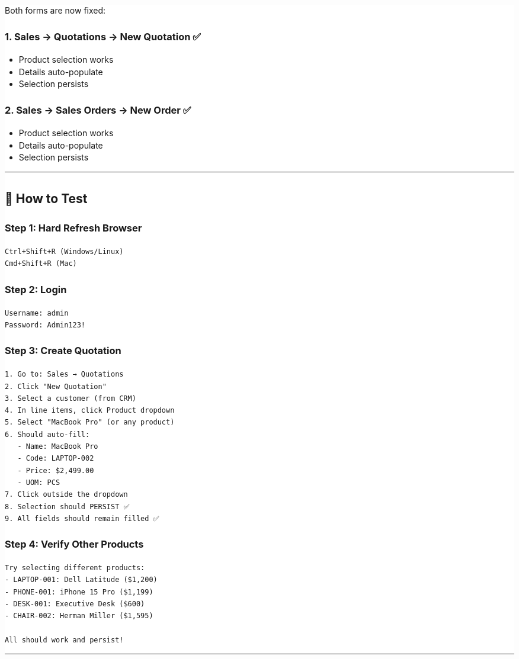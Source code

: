 Both forms are now fixed:

### 1. Sales → Quotations → New Quotation ✅
- Product selection works
- Details auto-populate
- Selection persists

### 2. Sales → Sales Orders → New Order ✅
- Product selection works
- Details auto-populate
- Selection persists

---

## 🧪 How to Test

### Step 1: Hard Refresh Browser
```
Ctrl+Shift+R (Windows/Linux)
Cmd+Shift+R (Mac)
```

### Step 2: Login
```
Username: admin
Password: Admin123!
```

### Step 3: Create Quotation
```
1. Go to: Sales → Quotations
2. Click "New Quotation"
3. Select a customer (from CRM)
4. In line items, click Product dropdown
5. Select "MacBook Pro" (or any product)
6. Should auto-fill:
   - Name: MacBook Pro
   - Code: LAPTOP-002  
   - Price: $2,499.00
   - UOM: PCS
7. Click outside the dropdown
8. Selection should PERSIST ✅
9. All fields should remain filled ✅
```

### Step 4: Verify Other Products
```
Try selecting different products:
- LAPTOP-001: Dell Latitude ($1,200)
- PHONE-001: iPhone 15 Pro ($1,199)
- DESK-001: Executive Desk ($600)
- CHAIR-002: Herman Miller ($1,595)

All should work and persist!
```

---